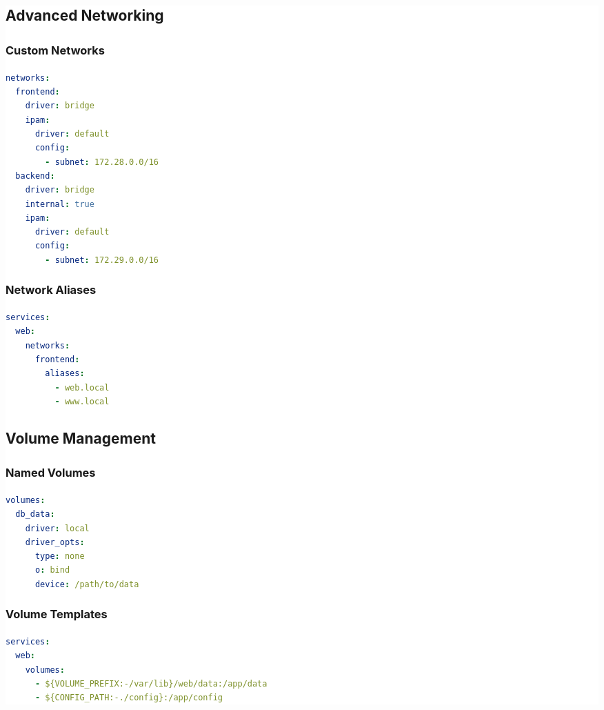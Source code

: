 ## Advanced Networking

### Custom Networks

```yaml
networks:
  frontend:
    driver: bridge
    ipam:
      driver: default
      config:
        - subnet: 172.28.0.0/16
  backend:
    driver: bridge
    internal: true
    ipam:
      driver: default
      config:
        - subnet: 172.29.0.0/16
```

### Network Aliases

```yaml
services:
  web:
    networks:
      frontend:
        aliases:
          - web.local
          - www.local
```

## Volume Management

### Named Volumes

```yaml
volumes:
  db_data:
    driver: local
    driver_opts:
      type: none
      o: bind
      device: /path/to/data
```

### Volume Templates

```yaml
services:
  web:
    volumes:
      - ${VOLUME_PREFIX:-/var/lib}/web/data:/app/data
      - ${CONFIG_PATH:-./config}:/app/config
```

